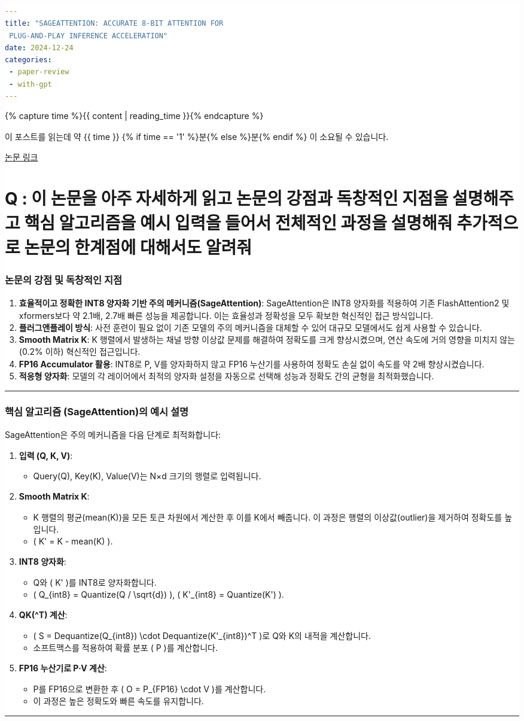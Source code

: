 ```yaml
---
title: "SAGEATTENTION: ACCURATE 8-BIT ATTENTION FOR
 PLUG-AND-PLAY INFERENCE ACCELERATION"
date: 2024-12-24
categories:
 - paper-review
 - with-gpt
---
```


{% capture time %}{{ content | reading_time }}{% endcapture %}
   <p>이 포스트를 읽는데 약 {{ time }} {% if time == '1' %}분{% else %}분{% endif %} 이 소요될 수 있습니다.</p>

[논문 링크](https://arxiv.org/abs/2410.02367v2)

# Q : 이 논문을 아주 자세하게 읽고 논문의 강점과 독창적인 지점을 설명해주고 핵심 알고리즘을 예시 입력을 들어서 전체적인 과정을 설명해줘 추가적으로 논문의 한계점에 대해서도 알려줘



### 논문의 강점 및 독창적인 지점
1. **효율적이고 정확한 INT8 양자화 기반 주의 메커니즘(SageAttention)**: SageAttention은 INT8 양자화를 적용하여 기존 FlashAttention2 및 xformers보다 약 2.1배, 2.7배 빠른 성능을 제공합니다. 이는 효율성과 정확성을 모두 확보한 혁신적인 접근 방식입니다.
2. **플러그앤플레이 방식**: 사전 훈련이 필요 없이 기존 모델의 주의 메커니즘을 대체할 수 있어 대규모 모델에서도 쉽게 사용할 수 있습니다.
3. **Smooth Matrix K**: K 행렬에서 발생하는 채널 방향 이상값 문제를 해결하여 정확도를 크게 향상시켰으며, 연산 속도에 거의 영향을 미치지 않는(0.2% 이하) 혁신적인 접근입니다.
4. **FP16 Accumulator 활용**: INT8로 P, V를 양자화하지 않고 FP16 누산기를 사용하여 정확도 손실 없이 속도를 약 2배 향상시켰습니다.
5. **적응형 양자화**: 모델의 각 레이어에서 최적의 양자화 설정을 자동으로 선택해 성능과 정확도 간의 균형을 최적화했습니다.

---

### 핵심 알고리즘 (SageAttention)의 예시 설명
SageAttention은 주의 메커니즘을 다음 단계로 최적화합니다:

1. **입력 (Q, K, V)**: 
   - Query(Q), Key(K), Value(V)는 N×d 크기의 행렬로 입력됩니다.

2. **Smooth Matrix K**:
   - K 행렬의 평균(mean(K))을 모든 토큰 차원에서 계산한 후 이를 K에서 빼줍니다. 이 과정은 행렬의 이상값(outlier)을 제거하여 정확도를 높입니다.
   - \( K' = K - mean(K) \).

3. **INT8 양자화**:
   - Q와 \( K' \)를 INT8로 양자화합니다.
   - \( Q_{int8} = Quantize(Q / \sqrt{d}) \), \( K'_{int8} = Quantize(K') \).

4. **QK\(^T\) 계산**:
   - \( S = Dequantize(Q_{int8}) \cdot Dequantize(K'_{int8})^T \)로 Q와 K의 내적을 계산합니다.
   - 소프트맥스를 적용하여 확률 분포 \( P \)를 계산합니다.

5. **FP16 누산기로 P·V 계산**:
   - P를 FP16으로 변환한 후 \( O = P_{FP16} \cdot V \)를 계산합니다.
   - 이 과정은 높은 정확도와 빠른 속도를 유지합니다.

---